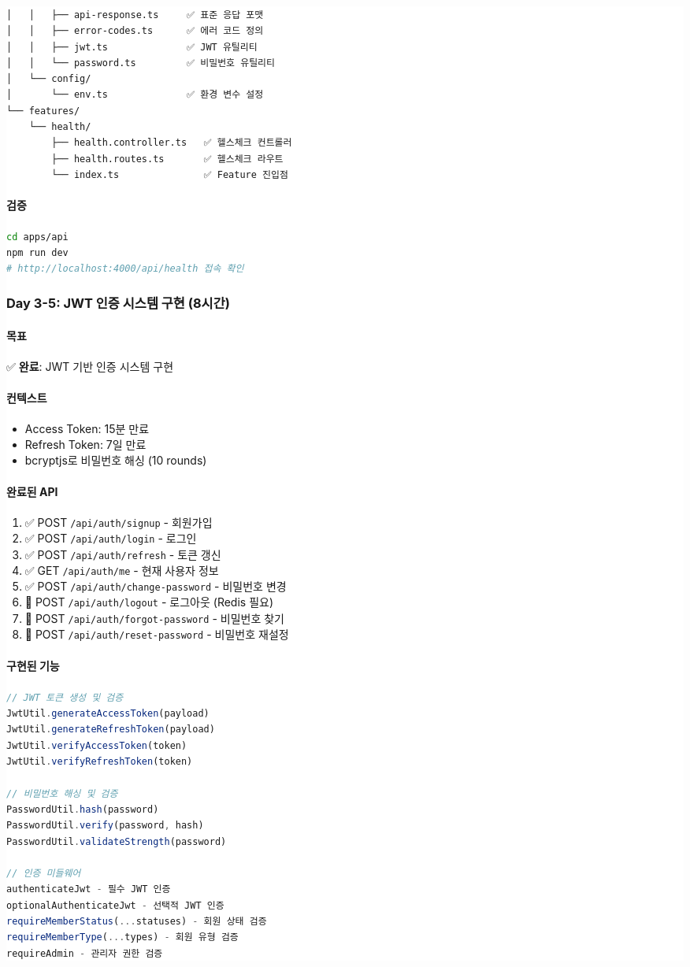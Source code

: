 ```
│   │   ├── api-response.ts     ✅ 표준 응답 포맷
│   │   ├── error-codes.ts      ✅ 에러 코드 정의
│   │   ├── jwt.ts              ✅ JWT 유틸리티
│   │   └── password.ts         ✅ 비밀번호 유틸리티
│   └── config/
│       └── env.ts              ✅ 환경 변수 설정
└── features/
    └── health/
        ├── health.controller.ts   ✅ 헬스체크 컨트롤러
        ├── health.routes.ts       ✅ 헬스체크 라우트
        └── index.ts               ✅ Feature 진입점
```

#### 검증
```bash
cd apps/api
npm run dev
# http://localhost:4000/api/health 접속 확인
```

### Day 3-5: JWT 인증 시스템 구현 (8시간)

#### 목표
✅ **완료**: JWT 기반 인증 시스템 구현

#### 컨텍스트
- Access Token: 15분 만료
- Refresh Token: 7일 만료
- bcryptjs로 비밀번호 해싱 (10 rounds)

#### 완료된 API
1. ✅ POST `/api/auth/signup` - 회원가입
2. ✅ POST `/api/auth/login` - 로그인
3. ✅ POST `/api/auth/refresh` - 토큰 갱신
4. ✅ GET `/api/auth/me` - 현재 사용자 정보
5. ✅ POST `/api/auth/change-password` - 비밀번호 변경
6. 🔲 POST `/api/auth/logout` - 로그아웃 (Redis 필요)
7. 🔲 POST `/api/auth/forgot-password` - 비밀번호 찾기
8. 🔲 POST `/api/auth/reset-password` - 비밀번호 재설정

#### 구현된 기능
```typescript
// JWT 토큰 생성 및 검증
JwtUtil.generateAccessToken(payload)
JwtUtil.generateRefreshToken(payload)
JwtUtil.verifyAccessToken(token)
JwtUtil.verifyRefreshToken(token)

// 비밀번호 해싱 및 검증
PasswordUtil.hash(password)
PasswordUtil.verify(password, hash)
PasswordUtil.validateStrength(password)

// 인증 미들웨어
authenticateJwt - 필수 JWT 인증
optionalAuthenticateJwt - 선택적 JWT 인증
requireMemberStatus(...statuses) - 회원 상태 검증
requireMemberType(...types) - 회원 유형 검증
requireAdmin - 관리자 권한 검증
```
